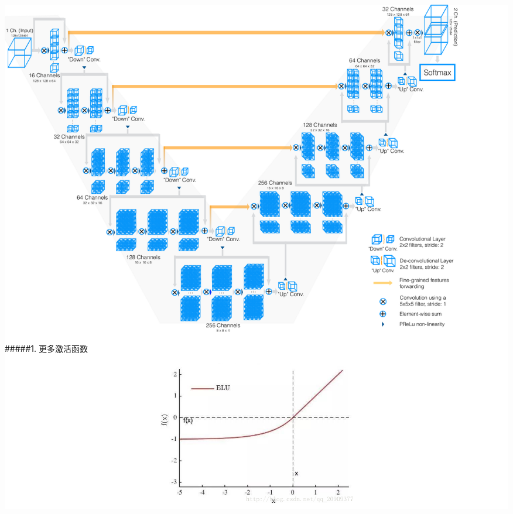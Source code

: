 <img src="图：Vnet（1）.png" width="90%" />
</center>

#####1. 更多激活函数

<center>
<img src="图：ELU.png" width="40%" />